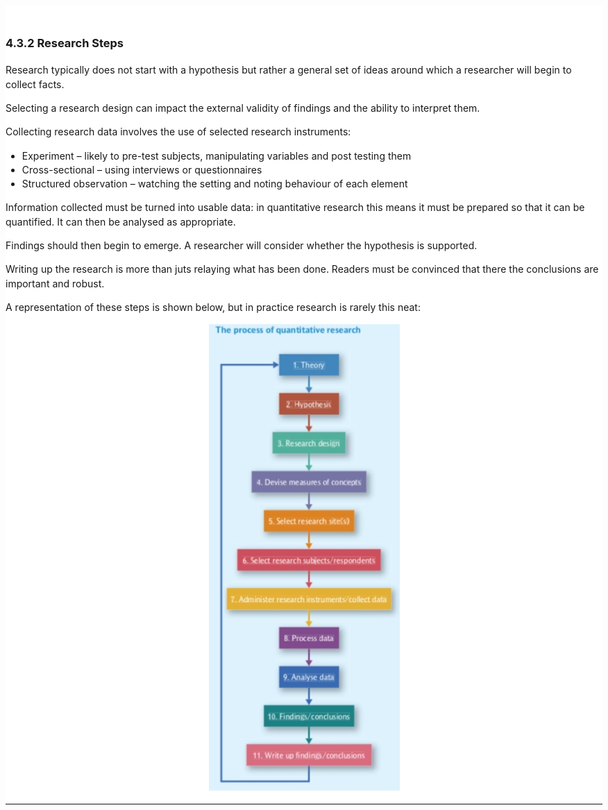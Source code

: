 &emsp;
### **4.3.2 Research Steps**

Research typically does not start with a hypothesis but rather a general set of ideas around which a researcher will begin to collect facts.

Selecting a research design can impact the external validity of findings and the ability to interpret them.

Collecting research data involves the use of selected research instruments:
* Experiment – likely to pre-test subjects, manipulating variables and post testing them
* Cross-sectional – using interviews or questionnaires
* Structured observation – watching the setting and noting behaviour of each element

Information collected must be turned into usable data: in quantitative research this means it must be prepared so that it can be quantified. It can then be analysed as appropriate.

Findings should then begin to emerge. A researcher will consider whether the hypothesis is supported.

Writing up the research is more than juts relaying what has been done. Readers must be convinced that there the conclusions are important and robust.

A representation of these steps is shown below, but in practice research is rarely this neat:

<p align="center">
  <img src="images/04/0401quantitativeprocess.jpg" alt="Quantitative flow chart">
</p>

---